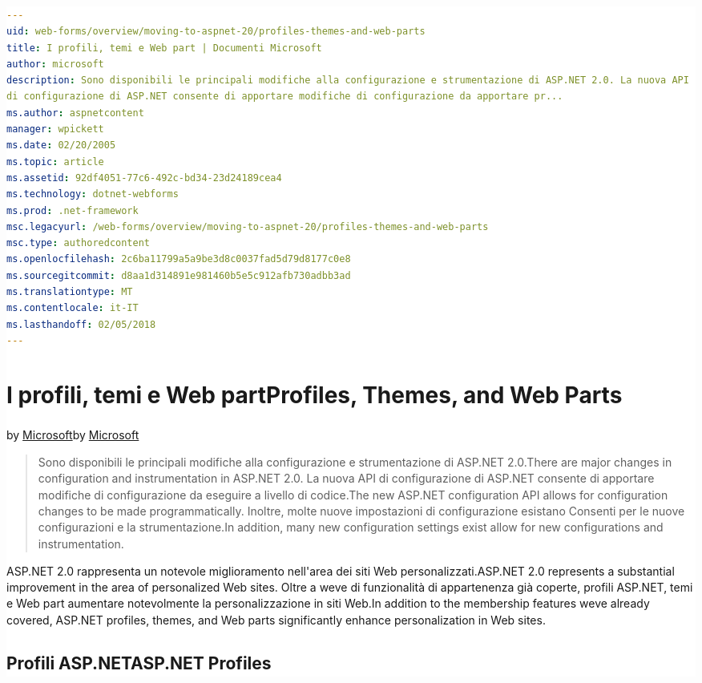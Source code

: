 ```yaml
---
uid: web-forms/overview/moving-to-aspnet-20/profiles-themes-and-web-parts
title: I profili, temi e Web part | Documenti Microsoft
author: microsoft
description: Sono disponibili le principali modifiche alla configurazione e strumentazione di ASP.NET 2.0. La nuova API di configurazione di ASP.NET consente di apportare modifiche di configurazione da apportare pr...
ms.author: aspnetcontent
manager: wpickett
ms.date: 02/20/2005
ms.topic: article
ms.assetid: 92df4051-77c6-492c-bd34-23d24189cea4
ms.technology: dotnet-webforms
ms.prod: .net-framework
msc.legacyurl: /web-forms/overview/moving-to-aspnet-20/profiles-themes-and-web-parts
msc.type: authoredcontent
ms.openlocfilehash: 2c6ba11799a5a9be3d8c0037fad5d79d8177c0e8
ms.sourcegitcommit: d8aa1d314891e981460b5e5c912afb730adbb3ad
ms.translationtype: MT
ms.contentlocale: it-IT
ms.lasthandoff: 02/05/2018
---
```

<a name="profiles-themes-and-web-parts"></a><span data-ttu-id="a53eb-104">I profili, temi e Web part</span><span class="sxs-lookup"><span data-stu-id="a53eb-104">Profiles, Themes, and Web Parts</span></span>
====================
<span data-ttu-id="a53eb-105">by [Microsoft](https://github.com/microsoft)</span><span class="sxs-lookup"><span data-stu-id="a53eb-105">by [Microsoft](https://github.com/microsoft)</span></span>

> <span data-ttu-id="a53eb-106">Sono disponibili le principali modifiche alla configurazione e strumentazione di ASP.NET 2.0.</span><span class="sxs-lookup"><span data-stu-id="a53eb-106">There are major changes in configuration and instrumentation in ASP.NET 2.0.</span></span> <span data-ttu-id="a53eb-107">La nuova API di configurazione di ASP.NET consente di apportare modifiche di configurazione da eseguire a livello di codice.</span><span class="sxs-lookup"><span data-stu-id="a53eb-107">The new ASP.NET configuration API allows for configuration changes to be made programmatically.</span></span> <span data-ttu-id="a53eb-108">Inoltre, molte nuove impostazioni di configurazione esistano Consenti per le nuove configurazioni e la strumentazione.</span><span class="sxs-lookup"><span data-stu-id="a53eb-108">In addition, many new configuration settings exist allow for new configurations and instrumentation.</span></span>


<span data-ttu-id="a53eb-109">ASP.NET 2.0 rappresenta un notevole miglioramento nell'area dei siti Web personalizzati.</span><span class="sxs-lookup"><span data-stu-id="a53eb-109">ASP.NET 2.0 represents a substantial improvement in the area of personalized Web sites.</span></span> <span data-ttu-id="a53eb-110">Oltre a weve di funzionalità di appartenenza già coperte, profili ASP.NET, temi e Web part aumentare notevolmente la personalizzazione in siti Web.</span><span class="sxs-lookup"><span data-stu-id="a53eb-110">In addition to the membership features weve already covered, ASP.NET profiles, themes, and Web parts significantly enhance personalization in Web sites.</span></span>

## <a name="aspnet-profiles"></a><span data-ttu-id="a53eb-111">Profili ASP.NET</span><span class="sxs-lookup"><span data-stu-id="a53eb-111">ASP.NET Profiles</span></span>
